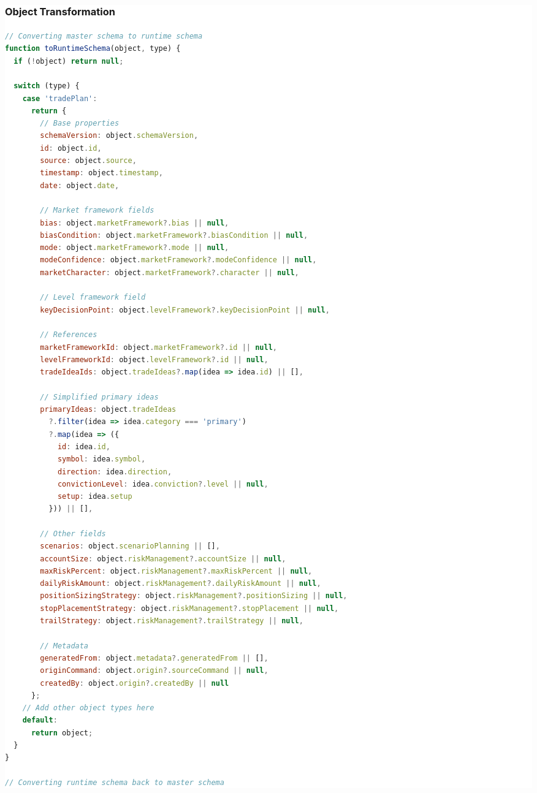 ### Object Transformation
```javascript
// Converting master schema to runtime schema
function toRuntimeSchema(object, type) {
  if (!object) return null;
  
  switch (type) {
    case 'tradePlan':
      return {
        // Base properties
        schemaVersion: object.schemaVersion,
        id: object.id,
        source: object.source,
        timestamp: object.timestamp,
        date: object.date,
        
        // Market framework fields
        bias: object.marketFramework?.bias || null,
        biasCondition: object.marketFramework?.biasCondition || null,
        mode: object.marketFramework?.mode || null,
        modeConfidence: object.marketFramework?.modeConfidence || null,
        marketCharacter: object.marketFramework?.character || null,
        
        // Level framework field
        keyDecisionPoint: object.levelFramework?.keyDecisionPoint || null,
        
        // References
        marketFrameworkId: object.marketFramework?.id || null,
        levelFrameworkId: object.levelFramework?.id || null,
        tradeIdeaIds: object.tradeIdeas?.map(idea => idea.id) || [],
        
        // Simplified primary ideas
        primaryIdeas: object.tradeIdeas
          ?.filter(idea => idea.category === 'primary')
          ?.map(idea => ({
            id: idea.id,
            symbol: idea.symbol,
            direction: idea.direction,
            convictionLevel: idea.conviction?.level || null,
            setup: idea.setup
          })) || [],
        
        // Other fields
        scenarios: object.scenarioPlanning || [],
        accountSize: object.riskManagement?.accountSize || null,
        maxRiskPercent: object.riskManagement?.maxRiskPercent || null,
        dailyRiskAmount: object.riskManagement?.dailyRiskAmount || null,
        positionSizingStrategy: object.riskManagement?.positionSizing || null,
        stopPlacementStrategy: object.riskManagement?.stopPlacement || null,
        trailStrategy: object.riskManagement?.trailStrategy || null,
        
        // Metadata
        generatedFrom: object.metadata?.generatedFrom || [],
        originCommand: object.origin?.sourceCommand || null,
        createdBy: object.origin?.createdBy || null
      };
    // Add other object types here
    default:
      return object;
  }
}

// Converting runtime schema back to master schema
```